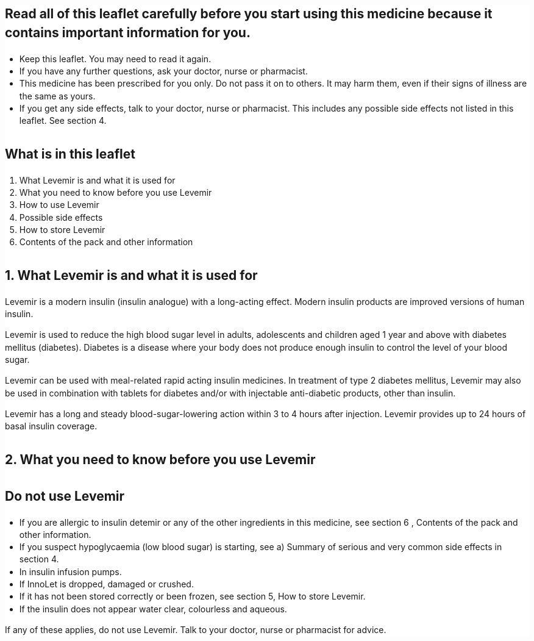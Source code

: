 ## Read all of this leaflet carefully before you start using this medicine because it contains important information for you.

- Keep this leaflet. You may need to read it again.
- If you have any further questions, ask your doctor, nurse or pharmacist.
- This medicine has been prescribed for you only. Do not pass it on to others. It may harm them, even if their signs of illness are the same as yours.
- If you get any side effects, talk to your doctor, nurse or pharmacist. This includes any possible side effects not listed in this leaflet. See section 4.

## What is in this leaflet

1. What Levemir is and what it is used for
2. What you need to know before you use Levemir
3. How to use Levemir
4. Possible side effects
5. How to store Levemir
6. Contents of the pack and other information

## 1. What Levemir is and what it is used for

Levemir is a modern insulin (insulin analogue) with a long-acting effect. Modern insulin products are improved versions of human insulin.

Levemir is used to reduce the high blood sugar level in adults, adolescents and children aged 1 year and above with diabetes mellitus (diabetes). Diabetes is a disease where your body does not produce enough insulin to control the level of your blood sugar.

Levemir can be used with meal-related rapid acting insulin medicines.
In treatment of type 2 diabetes mellitus, Levemir may also be used in combination with tablets for diabetes and/or with injectable anti-diabetic products, other than insulin.

Levemir has a long and steady blood-sugar-lowering action within 3 to 4 hours after injection. Levemir provides up to 24 hours of basal insulin coverage.

## 2. What you need to know before you use Levemir

## Do not use Levemir

- If you are allergic to insulin detemir or any of the other ingredients in this medicine, see section 6 , Contents of the pack and other information.
- If you suspect hypoglycaemia (low blood sugar) is starting, see a) Summary of serious and very common side effects in section 4.
- In insulin infusion pumps.
- If InnoLet is dropped, damaged or crushed.
- If it has not been stored correctly or been frozen, see section 5, How to store Levemir.
- If the insulin does not appear water clear, colourless and aqueous.

If any of these applies, do not use Levemir. Talk to your doctor, nurse or pharmacist for advice.
